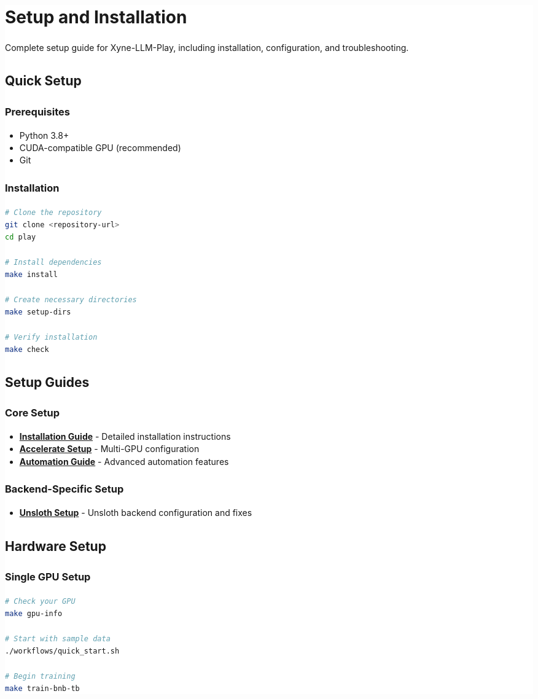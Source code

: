 # Setup and Installation

Complete setup guide for Xyne-LLM-Play, including installation, configuration, and troubleshooting.

## Quick Setup

### Prerequisites
- Python 3.8+
- CUDA-compatible GPU (recommended)
- Git

### Installation
```bash
# Clone the repository
git clone <repository-url>
cd play

# Install dependencies
make install

# Create necessary directories
make setup-dirs

# Verify installation
make check
```

## Setup Guides

### Core Setup
- **[Installation Guide](SETUP_DOCUMENTATION.md)** - Detailed installation instructions
- **[Accelerate Setup](ACCELERATE_SETUP_GUIDE.md)** - Multi-GPU configuration
- **[Automation Guide](AUTOMATION_GUIDE.md)** - Advanced automation features

### Backend-Specific Setup
- **[Unsloth Setup](UNSLOTH_FIX_DOCUMENTATION.md)** - Unsloth backend configuration and fixes

## Hardware Setup

### Single GPU Setup
```bash
# Check your GPU
make gpu-info

# Start with sample data
./workflows/quick_start.sh

# Begin training
make train-bnb-tb
```
